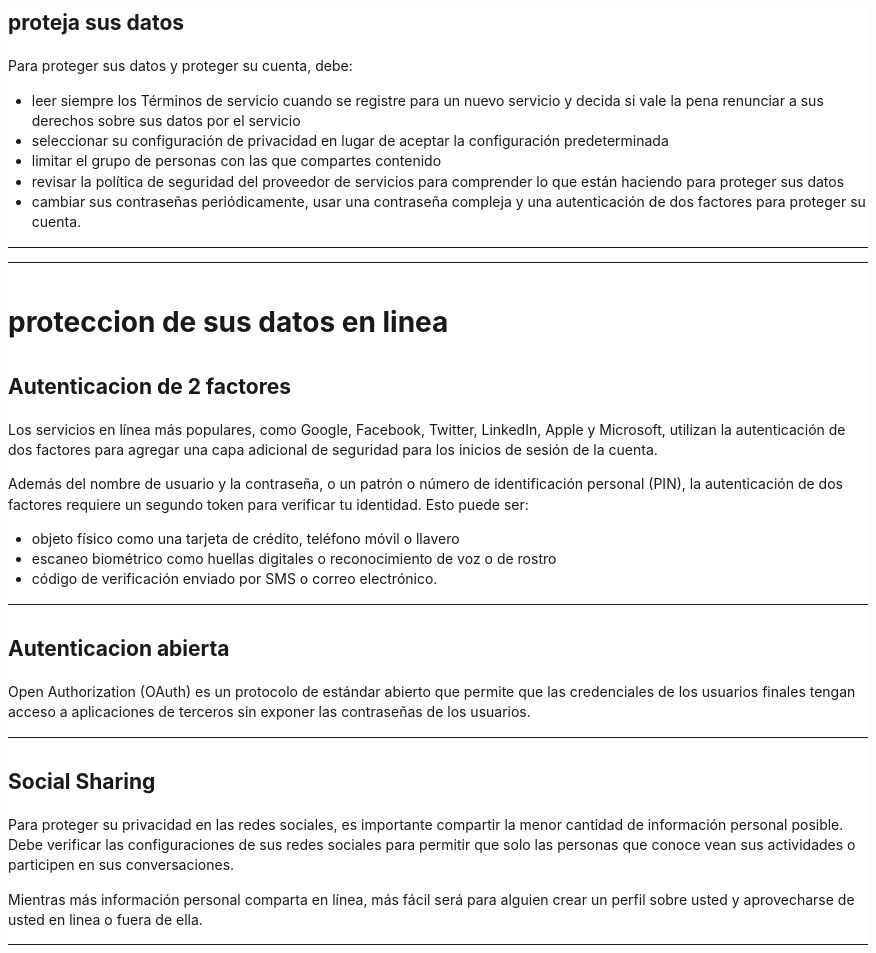 ## proteja sus datos

Para proteger sus datos y proteger su cuenta, debe:

- leer siempre los Términos de servicio cuando se registre para un nuevo servicio y decida si vale la pena renunciar a sus derechos sobre sus datos por el servicio
- seleccionar su configuración de privacidad en lugar de aceptar la configuración predeterminada
- limitar el grupo de personas con las que compartes contenido
- revisar la política de seguridad del proveedor de servicios para comprender lo que están haciendo para proteger sus datos
- cambiar sus contraseñas periódicamente, usar una contraseña compleja y una autenticación de dos factores para proteger su cuenta.

---

---

# proteccion de sus datos en linea

## Autenticacion de 2 factores

Los servicios en línea más populares, como Google,  Facebook, Twitter, LinkedIn, Apple y Microsoft, utilizan la autenticación de dos factores para agregar una capa adicional de seguridad para los inicios de sesión de la cuenta.

Además del nombre de usuario y la contraseña, o un patrón o número de identificación personal (PIN), la autenticación de dos factores requiere un segundo token para verificar tu identidad. Esto puede ser:

- objeto físico como una tarjeta de crédito, teléfono móvil o llavero
- escaneo biométrico como huellas digitales o reconocimiento de voz o de rostro
- código de verificación enviado por SMS o correo electrónico.

---

## Autenticacion abierta

Open Authorization (OAuth) es un protocolo de estándar abierto que permite que las credenciales de los usuarios finales tengan acceso a aplicaciones de terceros sin exponer las contraseñas de los usuarios.

---

## Social Sharing

Para proteger su privacidad en las redes sociales, es importante compartir la menor cantidad de información personal posible. Debe verificar las configuraciones de sus redes sociales para permitir que solo las personas que conoce vean sus actividades o participen en sus conversaciones.

Mientras más información personal comparta en línea, más fácil será para alguien crear un perfil sobre usted y aprovecharse de usted en linea o fuera de ella.

---